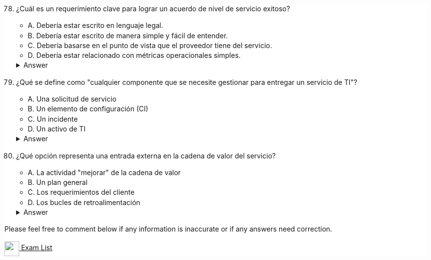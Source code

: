 
78. ¿Cuál es un requerimiento clave para lograr un acuerdo de nivel de servicio exitoso?
    - A. Debería estar escrito en lenguaje legal.
    - B. Debería estar escrito de manera simple y fácil de entender.
    - C. Debería basarse en el punto de vista que el proveedor tiene del servicio.
    - D. Debería estar relacionado con métricas operacionales simples.
    <details markdown=1><summary markdown='span'>Answer</summary>
      Correct answer: B
    </details>

79. ¿Qué se define como "cualquier componente que se necesite gestionar para entregar un servicio de TI"?
    - A. Una solicitud de servicio
    - B. Un elemento de configuración (CI)
    - C. Un incidente
    - D. Un activo de TI
    <details markdown=1><summary markdown='span'>Answer</summary>
      Correct answer: B
    </details>

80. ¿Qué opción representa una entrada externa en la cadena de valor del servicio?
    - A. La actividad "mejorar" de la cadena de valor
    - B. Un plan general
    - C. Los requerimientos del cliente
    - D. Los bucles de retroalimentación
    <details markdown=1><summary markdown='span'>Answer</summary>
      Correct answer: C
    </details>


Please feel free to comment below if any information is inaccurate or if any answers need correction.

[<img align="center" src="../images/list.png" height="30" width="30"/> Exam List](../practice-exam/exams.md)
